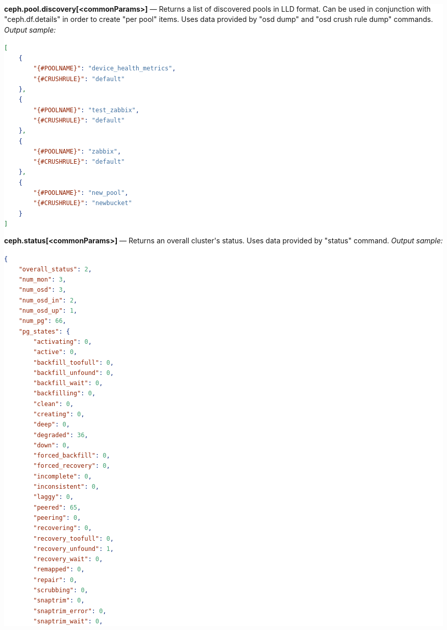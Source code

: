 **ceph.pool.discovery[\<commonParams\>]** — Returns a list of discovered pools in LLD format.
Can be used in conjunction with "ceph.df.details" in order to create "per pool" items.
Uses data provided by "osd dump" and "osd crush rule dump" commands.
*Output sample:*
```json
[
    {
        "{#POOLNAME}": "device_health_metrics",
        "{#CRUSHRULE}": "default"
    },
    {
        "{#POOLNAME}": "test_zabbix",
        "{#CRUSHRULE}": "default"
    },
    {
        "{#POOLNAME}": "zabbix",
        "{#CRUSHRULE}": "default"
    },
    {
        "{#POOLNAME}": "new_pool",
        "{#CRUSHRULE}": "newbucket"
    }
]
```

**ceph.status[\<commonParams\>]** — Returns an overall cluster's status.
Uses data provided by "status" command.
*Output sample:*
```json
{
    "overall_status": 2,
    "num_mon": 3,
    "num_osd": 3,
    "num_osd_in": 2,
    "num_osd_up": 1,
    "num_pg": 66,
    "pg_states": {
        "activating": 0,
        "active": 0,
        "backfill_toofull": 0,
        "backfill_unfound": 0,
        "backfill_wait": 0,
        "backfilling": 0,
        "clean": 0,
        "creating": 0,
        "deep": 0,
        "degraded": 36,
        "down": 0,
        "forced_backfill": 0,
        "forced_recovery": 0,
        "incomplete": 0,
        "inconsistent": 0,
        "laggy": 0,
        "peered": 65,
        "peering": 0,
        "recovering": 0,
        "recovery_toofull": 0,
        "recovery_unfound": 1,
        "recovery_wait": 0,
        "remapped": 0,
        "repair": 0,
        "scrubbing": 0,
        "snaptrim": 0,
        "snaptrim_error": 0,
        "snaptrim_wait": 0,
```